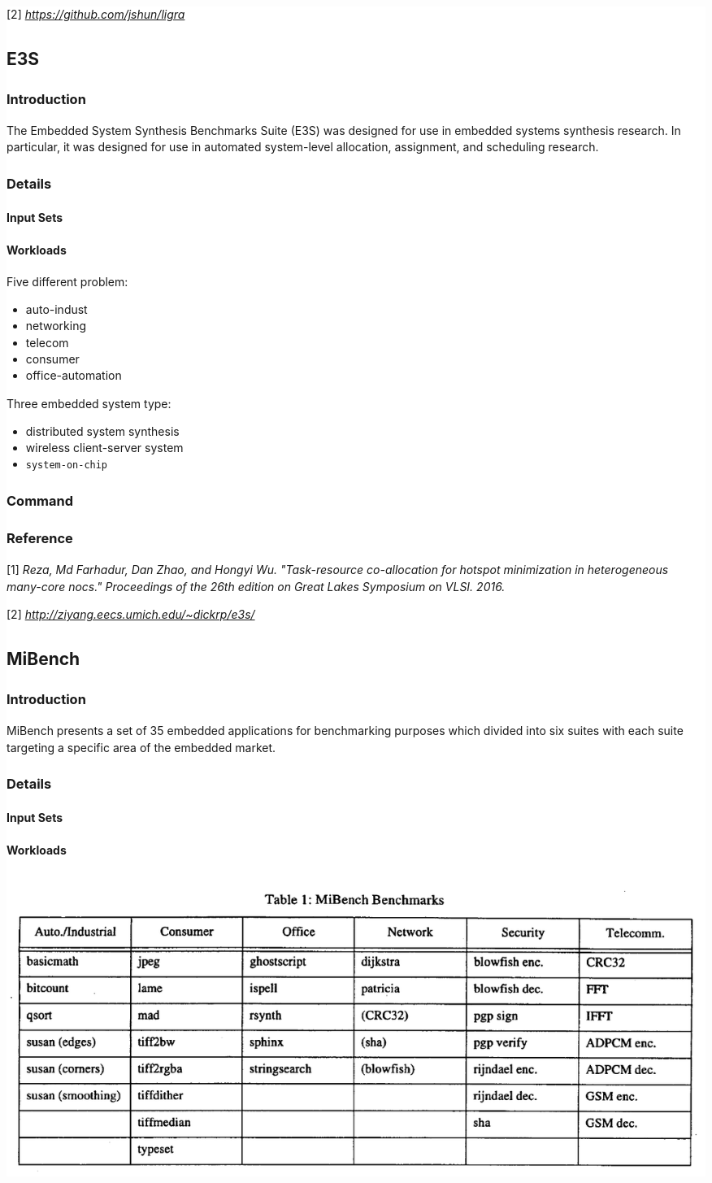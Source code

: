 [2] *https://github.com/jshun/ligra*

## E3S
### Introduction
The Embedded System Synthesis Benchmarks Suite (E3S) was designed for use in embedded systems synthesis research. In particular, it was designed for use in automated system-level allocation, assignment, and scheduling research.
### Details
#### Input Sets
#### Workloads
Five different problem:
- auto-indust
- networking
- telecom
- consumer
- office-automation

Three embedded system type:
- distributed system synthesis
- wireless client-server system
- `system-on-chip`

### Command
### Reference
[1] *Reza, Md Farhadur, Dan Zhao, and Hongyi Wu. "Task-resource co-allocation for hotspot minimization in heterogeneous many-core nocs." Proceedings of the 26th edition on Great Lakes Symposium on VLSI. 2016.*

[2] *http://ziyang.eecs.umich.edu/~dickrp/e3s/*

## MiBench
### Introduction
MiBench presents a set of 35 embedded applications for benchmarking purposes which divided into six suites with each suite targeting a specific area of the embedded market.
### Details
#### Input Sets
#### Workloads
![](./MiBench.PNG)